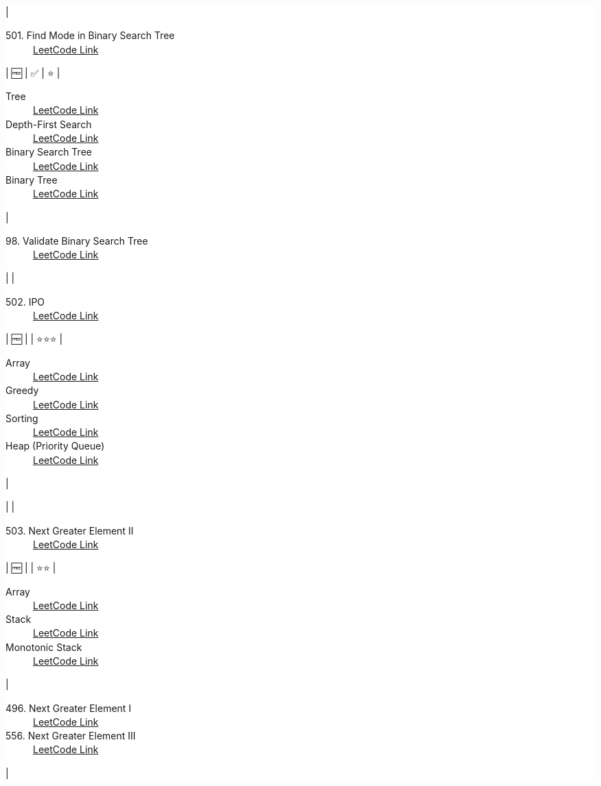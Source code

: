 | <dl><dt>501. Find Mode in Binary Search Tree</dt><dd>[LeetCode Link](https://leetcode.com/problems/find-mode-in-binary-search-tree)</dd></dl>                                                   | 🆓    | ✅      | ⭐️         | <dl><dt>Tree</dt><dd>[LeetCode Link](https://leetcode.com/tag/tree)</dd><dt>Depth-First Search</dt><dd>[LeetCode Link](https://leetcode.com/tag/depth-first-search)</dd><dt>Binary Search Tree</dt><dd>[LeetCode Link](https://leetcode.com/tag/binary-search-tree)</dd><dt>Binary Tree</dt><dd>[LeetCode Link](https://leetcode.com/tag/binary-tree)</dd></dl>                                                                                                                                                                                                                                                               | <dl><dt>98. Validate Binary Search Tree</dt><dd>[LeetCode Link](https://leetcode.com/problems/validate-binary-search-tree)</dd></dl>                                                                                                                                                                                                                                                                                                                                                                                                                                                                                                                                                                                                                                                                                                                                                                                                                                                                                                                  |
| <dl><dt>502. IPO</dt><dd>[LeetCode Link](https://leetcode.com/problems/ipo)</dd></dl>                                                                                                           | 🆓    |        | ⭐️⭐️⭐️     | <dl><dt>Array</dt><dd>[LeetCode Link](https://leetcode.com/tag/array)</dd><dt>Greedy</dt><dd>[LeetCode Link](https://leetcode.com/tag/greedy)</dd><dt>Sorting</dt><dd>[LeetCode Link](https://leetcode.com/tag/sorting)</dd><dt>Heap (Priority Queue)</dt><dd>[LeetCode Link](https://leetcode.com/tag/heap-priority-queue)</dd></dl>                                                                                                                                                                                                                                                                                         | <dl></dl>                                                                                                                                                                                                                                                                                                                                                                                                                                                                                                                                                                                                                                                                                                                                                                                                                                                                                                                                                                                                                                             |
| <dl><dt>503. Next Greater Element II</dt><dd>[LeetCode Link](https://leetcode.com/problems/next-greater-element-ii)</dd></dl>                                                                   | 🆓    |        | ⭐️⭐️       | <dl><dt>Array</dt><dd>[LeetCode Link](https://leetcode.com/tag/array)</dd><dt>Stack</dt><dd>[LeetCode Link](https://leetcode.com/tag/stack)</dd><dt>Monotonic Stack</dt><dd>[LeetCode Link](https://leetcode.com/tag/monotonic-stack)</dd></dl>                                                                                                                                                                                                                                                                                                                                                                               | <dl><dt>496. Next Greater Element I</dt><dd>[LeetCode Link](https://leetcode.com/problems/next-greater-element-i)</dd><dt>556. Next Greater Element III</dt><dd>[LeetCode Link](https://leetcode.com/problems/next-greater-element-iii)</dd></dl>                                                                                                                                                                                                                                                                                                                                                                                                                                                                                                                                                                                                                                                                                                                                                                                                     |